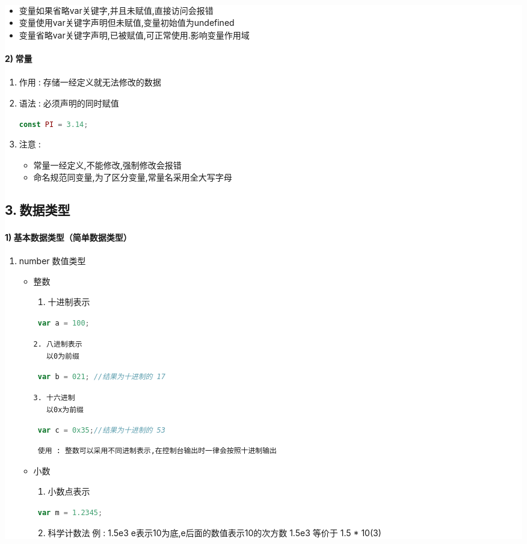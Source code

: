    + 变量如果省略var关键字,并且未赋值,直接访问会报错
   + 变量使用var关键字声明但未赋值,变量初始值为undefined
   + 变量省略var关键字声明,已被赋值,可正常使用.影响变量作用域

#### 2)  常量 

1. 作用 : 存储一经定义就无法修改的数据

2. 语法 : 必须声明的同时赋值

   ```javascript
   const PI = 3.14;
   ```

3. 注意 :

   + 常量一经定义,不能修改,强制修改会报错
   + 命名规范同变量,为了区分变量,常量名采用全大写字母

## 3. 数据类型

#### 1) 基本数据类型（简单数据类型）

1. number 数值类型

   + 整数

     1.   十进制表示

       ```javascript
        var a = 100;
       ```

         2. 八进制表示
            以0为前缀

       ```javascript
        var b = 021; //结果为十进制的 17
       ```

         3. 十六进制
            以0x为前缀

       ```javascript
        var c = 0x35;//结果为十进制的 53
       ```

          使用 : 整数可以采用不同进制表示,在控制台输出时一律会按照十进制输出

   + 小数

     1. 小数点表示

     ```javascript
      var m = 1.2345;
     ```

     2. 科学计数法
        例 : 1.5e3
         e表示10为底,e后面的数值表示10的次方数
        1.5e3 等价于 1.5 * 10(3)
